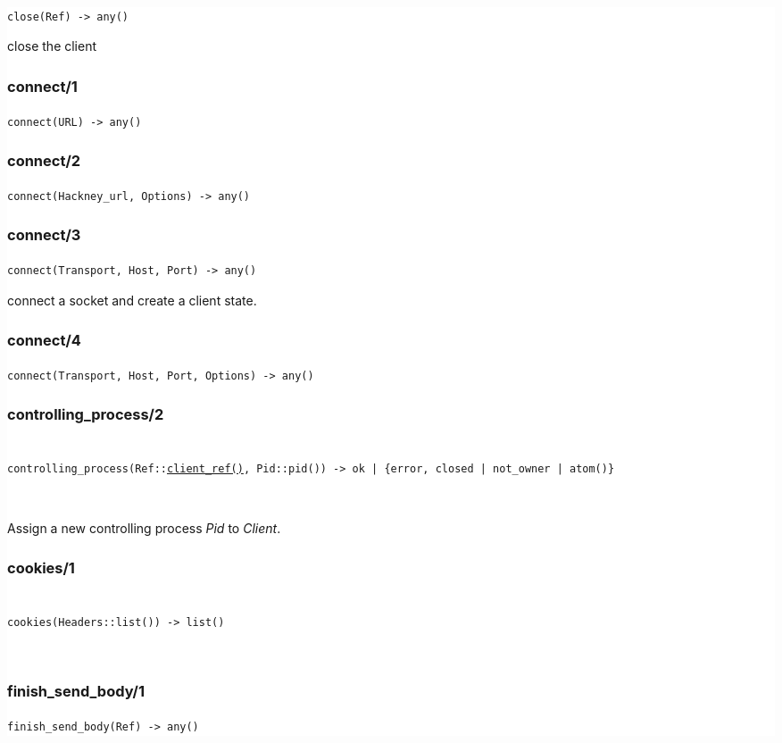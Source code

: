 `close(Ref) -> any()`

close the client

<a name="connect-1"></a>

### connect/1 ###

`connect(URL) -> any()`

<a name="connect-2"></a>

### connect/2 ###

`connect(Hackney_url, Options) -> any()`

<a name="connect-3"></a>

### connect/3 ###

`connect(Transport, Host, Port) -> any()`

connect a socket and create a client state.

<a name="connect-4"></a>

### connect/4 ###

`connect(Transport, Host, Port, Options) -> any()`

<a name="controlling_process-2"></a>

### controlling_process/2 ###

<pre><code>
controlling_process(Ref::<a href="#type-client_ref">client_ref()</a>, Pid::pid()) -&gt; ok | {error, closed | not_owner | atom()}
</code></pre>
<br />

Assign a new controlling process _Pid_ to _Client_.

<a name="cookies-1"></a>

### cookies/1 ###

<pre><code>
cookies(Headers::list()) -&gt; list()
</code></pre>
<br />

<a name="finish_send_body-1"></a>

### finish_send_body/1 ###

`finish_send_body(Ref) -> any()`
